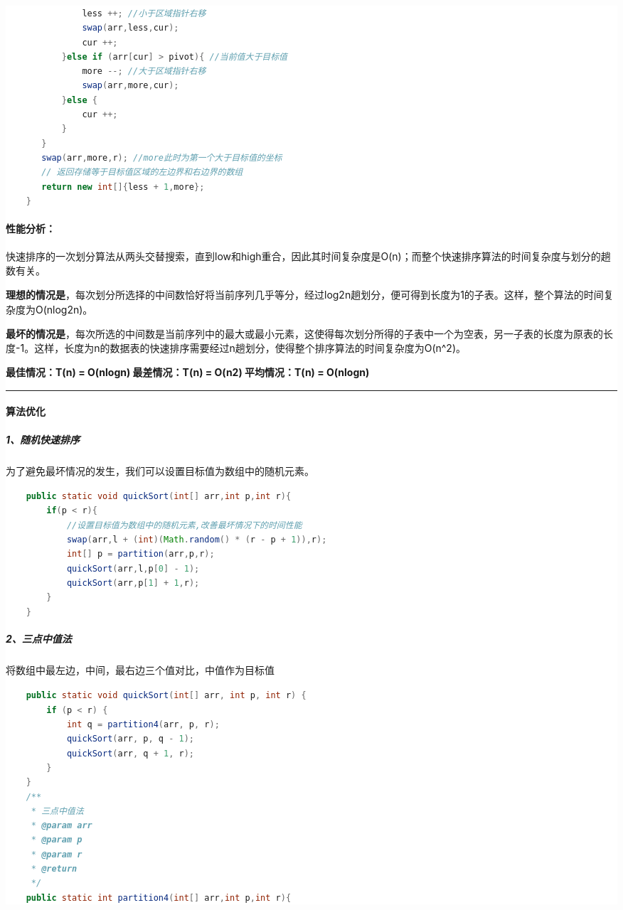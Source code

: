 ```java
               less ++; //小于区域指针右移
               swap(arr,less,cur);
               cur ++; 
           }else if (arr[cur] > pivot){ //当前值大于目标值
               more --; //大于区域指针右移
               swap(arr,more,cur);
           }else {
               cur ++;
           }
       }
       swap(arr,more,r); //more此时为第一个大于目标值的坐标
       // 返回存储等于目标值区域的左边界和右边界的数组
       return new int[]{less + 1,more};
    }
```

#### 性能分析：

快速排序的一次划分算法从两头交替搜索，直到low和high重合，因此其时间复杂度是O(n)；而整个快速排序算法的时间复杂度与划分的趟数有关。

**理想的情况是**，每次划分所选择的中间数恰好将当前序列几乎等分，经过log2n趟划分，便可得到长度为1的子表。这样，整个算法的时间复杂度为O(nlog2n)。

**最坏的情况是**，每次所选的中间数是当前序列中的最大或最小元素，这使得每次划分所得的子表中一个为空表，另一子表的长度为原表的长度-1。这样，长度为n的数据表的快速排序需要经过n趟划分，使得整个排序算法的时间复杂度为O(n^2)。

**最佳情况：T(n) = O(nlogn)  最差情况：T(n) = O(n2)  平均情况：T(n) = O(nlogn)**

------

#### 算法优化

##### 1、随机快速排序

为了避免最坏情况的发生，我们可以设置目标值为数组中的随机元素。



```java
	public static void quickSort(int[] arr,int p,int r){
        if(p < r){
        	//设置目标值为数组中的随机元素,改善最坏情况下的时间性能
            swap(arr,l + (int)(Math.random() * (r - p + 1)),r); 
            int[] p = partition(arr,p,r);
            quickSort(arr,l,p[0] - 1);
            quickSort(arr,p[1] + 1,r);
        }
    }
```

##### 2、三点中值法

将数组中最左边，中间，最右边三个值对比，中值作为目标值

```java
	public static void quickSort(int[] arr, int p, int r) {
        if (p < r) {
            int q = partition4(arr, p, r);
            quickSort(arr, p, q - 1);
            quickSort(arr, q + 1, r);
        }
    }
	/**
     * 三点中值法
     * @param arr
     * @param p
     * @param r
     * @return
     */
    public static int partition4(int[] arr,int p,int r){
```
